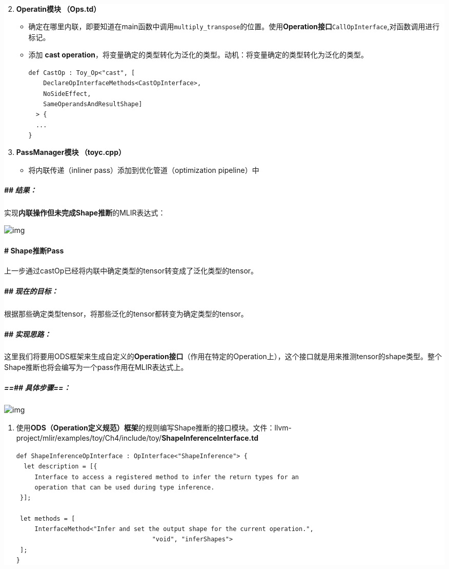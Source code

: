 2. **Operatin模块 （Ops.td）**

   - 确定在哪里内联，即要知道在main函数中调用`multiply_transpose`的位置。使用**Operation接口**`CallOpInterface`,对函数调用进行标记。

   - 添加 **cast operation**，将变量确定的类型转化为泛化的类型。动机：将变量确定的类型转化为泛化的类型。

      ```
      def CastOp : Toy_Op<"cast", [
          DeclareOpInterfaceMethods<CastOpInterface>,
          NoSideEffect,
          SameOperandsAndResultShape]
        > {
        ...
      }
      ```

3. **PassManager模块 （toyc.cpp）**

   - 将内联传递（inliner pass）添加到优化管道（optimization pipeline）中

##### **## 结果：**

实现**内联操作但未完成Shape推断**的MLIR表达式：

![img](https://pic1.zhimg.com/80/v2-2864a3af0c5a861f9a7056bd850fa90c_720w.jpg)

#### # Shape推断Pass

上一步通过castOp已经将内联中确定类型的tensor转变成了泛化类型的tensor。

##### **## 现在的目标：**

根据那些确定类型tensor，将那些泛化的tensor都转变为确定类型的tensor。

##### **## 实现思路：**

这里我们将要用ODS框架来生成自定义的**Operation接口**（作用在特定的Operation上），这个接口就是用来推测tensor的shape类型。整个Shape推断也将会编写为一个pass作用在MLIR表达式上。

##### **==## 具体步骤==：**

![img](https://pic1.zhimg.com/80/v2-0b2a2c6b25d40dcda1485bfc5acb2dd0_720w.jpg)

1. 使用**ODS（Operation定义规范）框架**的规则编写Shape推断的接口模块。文件：llvm-project/mlir/examples/toy/Ch4/include/toy/**ShapeInferenceInterface.td**

   ```
   def ShapeInferenceOpInterface : OpInterface<"ShapeInference"> {
     let description = [{
   		Interface to access a registered method to infer the return types for an
   		operation that can be used during type inference.
   	}];
   
   	let methods = [
   		InterfaceMethod<"Infer and set the output shape for the current operation.",
   										"void", "inferShapes">
   	];
   }
   ```
